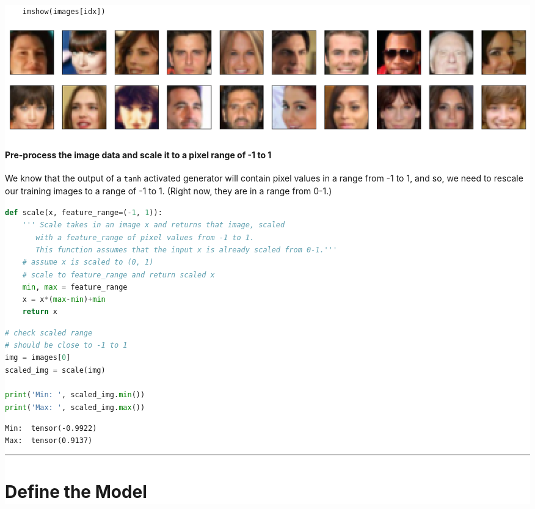 ```python
    imshow(images[idx])
```


    
![png](output_9_0.png)
    


#### Pre-process the image data and scale it to a pixel range of -1 to 1

We know that the output of a `tanh` activated generator will contain pixel values in a range from -1 to 1, and so, we need to rescale our training images to a range of -1 to 1. (Right now, they are in a range from 0-1.)


```python
def scale(x, feature_range=(-1, 1)):
    ''' Scale takes in an image x and returns that image, scaled
       with a feature_range of pixel values from -1 to 1. 
       This function assumes that the input x is already scaled from 0-1.'''
    # assume x is scaled to (0, 1)
    # scale to feature_range and return scaled x
    min, max = feature_range
    x = x*(max-min)+min
    return x

```


```python
# check scaled range
# should be close to -1 to 1
img = images[0]
scaled_img = scale(img)

print('Min: ', scaled_img.min())
print('Max: ', scaled_img.max())
```

    Min:  tensor(-0.9922)
    Max:  tensor(0.9137)


---
# Define the Model
